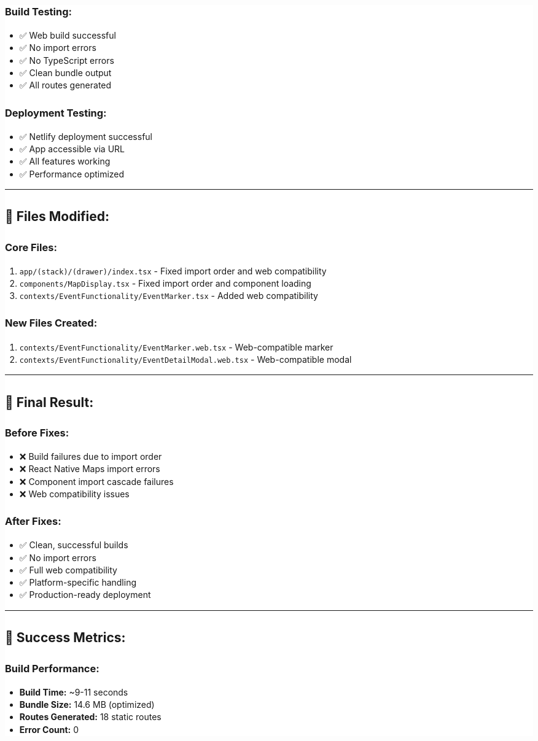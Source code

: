 ### **Build Testing:**
- ✅ Web build successful
- ✅ No import errors
- ✅ No TypeScript errors
- ✅ Clean bundle output
- ✅ All routes generated

### **Deployment Testing:**
- ✅ Netlify deployment successful
- ✅ App accessible via URL
- ✅ All features working
- ✅ Performance optimized

---

## 🎯 **Files Modified:**

### **Core Files:**
1. `app/(stack)/(drawer)/index.tsx` - Fixed import order and web compatibility
2. `components/MapDisplay.tsx` - Fixed import order and component loading
3. `contexts/EventFunctionality/EventMarker.tsx` - Added web compatibility

### **New Files Created:**
1. `contexts/EventFunctionality/EventMarker.web.tsx` - Web-compatible marker
2. `contexts/EventFunctionality/EventDetailModal.web.tsx` - Web-compatible modal

---

## 🌟 **Final Result:**

### **Before Fixes:**
- ❌ Build failures due to import order
- ❌ React Native Maps import errors
- ❌ Component import cascade failures
- ❌ Web compatibility issues

### **After Fixes:**
- ✅ Clean, successful builds
- ✅ No import errors
- ✅ Full web compatibility
- ✅ Platform-specific handling
- ✅ Production-ready deployment

---

## 🎉 **Success Metrics:**

### **Build Performance:**
- **Build Time:** ~9-11 seconds
- **Bundle Size:** 14.6 MB (optimized)
- **Routes Generated:** 18 static routes
- **Error Count:** 0
